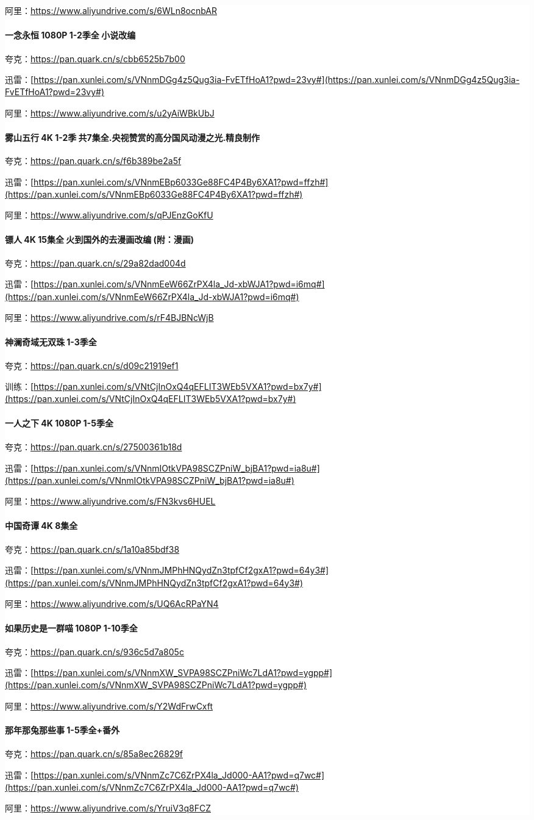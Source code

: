 阿里：<https://www.aliyundrive.com/s/6WLn8ocnbAR>

#### 一念永恒 1080P 1-2季全 小说改编

夸克：<https://pan.quark.cn/s/cbb6525b7b00>

迅雷：[https://pan.xunlei.com/s/VNnmDGg4z5Qug3ia-FvETfHoA1?pwd=23vy#](https://pan.xunlei.com/s/VNnmDGg4z5Qug3ia-FvETfHoA1?pwd=23vy#)

阿里：<https://www.aliyundrive.com/s/u2yAiWBkUbJ>

#### 雾山五行 4K 1-2季 共7集全.央视赞赏的高分国风动漫之光.精良制作

夸克：<https://pan.quark.cn/s/f6b389be2a5f>

迅雷：[https://pan.xunlei.com/s/VNnmEBp6033Ge88FC4P4By6XA1?pwd=ffzh#](https://pan.xunlei.com/s/VNnmEBp6033Ge88FC4P4By6XA1?pwd=ffzh#)

阿里：<https://www.aliyundrive.com/s/qPJEnzGoKfU>

#### 镖人 4K 15集全 火到国外的去漫画改编 (附：漫画)

夸克：<https://pan.quark.cn/s/29a82dad004d>

迅雷：[https://pan.xunlei.com/s/VNnmEeW66ZrPX4la_Jd-xbWJA1?pwd=i6mq#](https://pan.xunlei.com/s/VNnmEeW66ZrPX4la_Jd-xbWJA1?pwd=i6mq#)

阿里：<https://www.aliyundrive.com/s/rF4BJBNcWjB>

#### 神澜奇域无双珠 1-3季全

夸克：<https://pan.quark.cn/s/d09c21919ef1>

训练：[https://pan.xunlei.com/s/VNtCjInOxQ4qEFLIT3WEb5VXA1?pwd=bx7y#](https://pan.xunlei.com/s/VNtCjInOxQ4qEFLIT3WEb5VXA1?pwd=bx7y#)

#### 一人之下 4K 1080P 1-5季全

夸克：<https://pan.quark.cn/s/27500361b18d>

迅雷：[https://pan.xunlei.com/s/VNnmIOtkVPA98SCZPniW_bjBA1?pwd=ia8u#](https://pan.xunlei.com/s/VNnmIOtkVPA98SCZPniW_bjBA1?pwd=ia8u#)

阿里：<https://www.aliyundrive.com/s/FN3kvs6HUEL>

#### 中国奇谭 4K 8集全

夸克：<https://pan.quark.cn/s/1a10a85bdf38>

迅雷：[https://pan.xunlei.com/s/VNnmJMPhHNQydZn3tpfCf2gxA1?pwd=64y3#](https://pan.xunlei.com/s/VNnmJMPhHNQydZn3tpfCf2gxA1?pwd=64y3#)

阿里：<https://www.aliyundrive.com/s/UQ6AcRPaYN4>

#### 如果历史是一群喵 1080P 1-10季全

夸克：<https://pan.quark.cn/s/936c5d7a805c>

迅雷：[https://pan.xunlei.com/s/VNnmXW_SVPA98SCZPniWc7LdA1?pwd=ygpp#](https://pan.xunlei.com/s/VNnmXW_SVPA98SCZPniWc7LdA1?pwd=ygpp#)

阿里：<https://www.aliyundrive.com/s/Y2WdFrwCxft>

#### 那年那兔那些事 1-5季全+番外

夸克：<https://pan.quark.cn/s/85a8ec26829f>

迅雷：[https://pan.xunlei.com/s/VNnmZc7C6ZrPX4la_Jd000-AA1?pwd=q7wc#](https://pan.xunlei.com/s/VNnmZc7C6ZrPX4la_Jd000-AA1?pwd=q7wc#)

阿里：<https://www.aliyundrive.com/s/YruiV3q8FCZ>